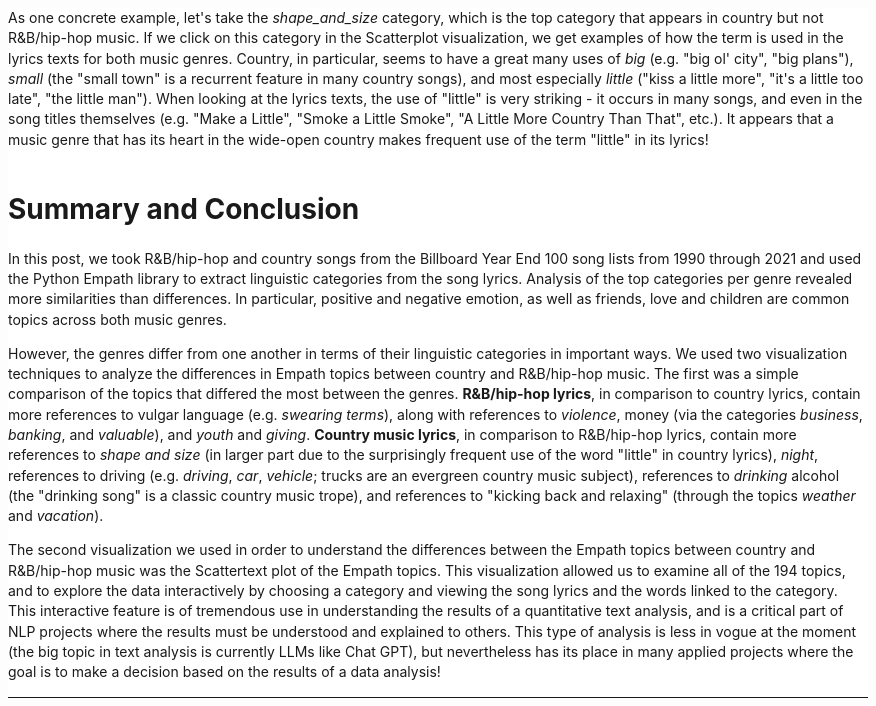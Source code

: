 As one concrete example, let's take the *shape_and_size* category, which is the top category that appears in country but not R&B/hip-hop music. If we click on this category in the Scatterplot visualization, we get examples of how the term is used in the lyrics texts for both music genres. Country, in particular, seems to have a great many uses of *big* (e.g. "big ol' city", "big plans"), *small* (the "small town" is a recurrent feature in many country songs), and most especially *little* ("kiss a little more", "it's a little too late", "the little man"). When looking at the lyrics texts, the use of "little" is very striking - it occurs in many songs, and even in the song titles themselves (e.g. "Make a Little", "Smoke a Little Smoke", "A Little More Country Than That", etc.). It appears that a music genre that has its heart in the wide-open country makes frequent use of the term "little" in its lyrics! 

# Summary and Conclusion

In this post, we took R&B/hip-hop and country songs from the Billboard Year End 100 song lists from 1990 through 2021 and used the Python Empath library to extract linguistic categories from the song lyrics. Analysis of the top categories per genre revealed more similarities than differences. In particular, positive and negative emotion, as well as friends, love and children are common topics across both music genres. 

However, the genres differ from one another in terms of their linguistic categories in important ways. We used two visualization techniques to analyze the differences in Empath topics between country and R&B/hip-hop music. The first was a simple comparison of the topics that differed the most between the genres. **R&B/hip-hop lyrics**, in comparison to country lyrics, contain more references to vulgar language (e.g. *swearing terms*), along with references to *violence*, money (via the categories *business*, *banking*, and *valuable*), and *youth* and *giving*. **Country music lyrics**, in comparison to R&B/hip-hop lyrics, contain more references to *shape and size* (in larger part due to the surprisingly frequent use of the word "little" in country lyrics), *night*, references to driving (e.g. *driving*, *car*, *vehicle*; trucks are an evergreen country music subject), references to *drinking* alcohol (the "drinking song" is a classic country music trope), and references to "kicking back and relaxing" (through the topics *weather* and *vacation*).

The second visualization we used in order to understand the differences between the Empath topics between country and R&B/hip-hop music was the Scattertext plot of the Empath topics. This visualization allowed us to examine all of the 194 topics, and to explore the data interactively by choosing a category and viewing the song lyrics and the words linked to the category. This interactive feature is of tremendous use in understanding the results of a quantitative text analysis, and is a critical part of NLP projects where the results must be understood and explained to others. This type of analysis is less in vogue at the moment (the big topic in text analysis is currently LLMs like Chat GPT), but nevertheless has its place in many applied projects where the goal is to make a decision based on the results of a data analysis!

---

[^1]: Note that since the original Billboard data were scraped, the site has undergone a redesign and fewer years of data are currently retrievable than in July 2021.

[^2]: For more information on Scattertext check out [these](https://github.com/JasonKessler/scattertext){:target="_blank"} [links](https://www.youtube.com/watch?v=H7X9CA2pWKo){:target="_blank"}, and for all of the details about using Scattertext to visualize Empath categories, see [here](https://github.com/JasonKessler/scattertext#visualizing-empath-topics-and-categories){:target="_blank"}.